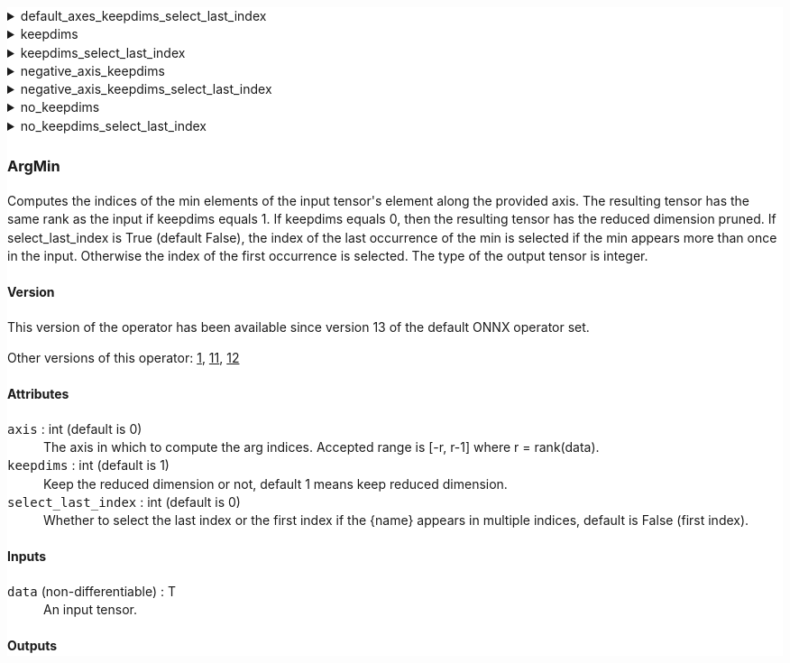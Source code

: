 
<details><summary>default_axes_keepdims_select_last_index</summary></details>


<details><summary>keepdims</summary></details>


<details><summary>keepdims_select_last_index</summary></details>


<details><summary>negative_axis_keepdims</summary></details>


<details><summary>negative_axis_keepdims_select_last_index</summary></details>


<details><summary>no_keepdims</summary></details>


<details><summary>no_keepdims_select_last_index</summary></details>


### <a name="ArgMin"></a><a name="argmin">**ArgMin**</a>

  Computes the indices of the min elements of the input tensor's element along the
  provided axis. The resulting tensor has the same rank as the input if keepdims equals 1.
  If keepdims equals 0, then the resulting tensor has the reduced dimension pruned.
  If select_last_index is True (default False), the index of the last occurrence of the min
  is selected if the min appears more than once in the input. Otherwise the index of the
  first occurrence is selected.
  The type of the output tensor is integer.

#### Version

This version of the operator has been available since version 13 of the default ONNX operator set.

Other versions of this operator: <a href="Changelog.md#ArgMin-1">1</a>, <a href="Changelog.md#ArgMin-11">11</a>, <a href="Changelog.md#ArgMin-12">12</a>

#### Attributes

<dl>
<dt><tt>axis</tt> : int (default is 0)</dt>
<dd>The axis in which to compute the arg indices. Accepted range is [-r, r-1] where r = rank(data).</dd>
<dt><tt>keepdims</tt> : int (default is 1)</dt>
<dd>Keep the reduced dimension or not, default 1 means keep reduced dimension.</dd>
<dt><tt>select_last_index</tt> : int (default is 0)</dt>
<dd>Whether to select the last index or the first index if the {name} appears in multiple indices, default is False (first index).</dd>
</dl>

#### Inputs

<dl>
<dt><tt>data</tt> (non-differentiable) : T</dt>
<dd>An input tensor.</dd>
</dl>

#### Outputs
